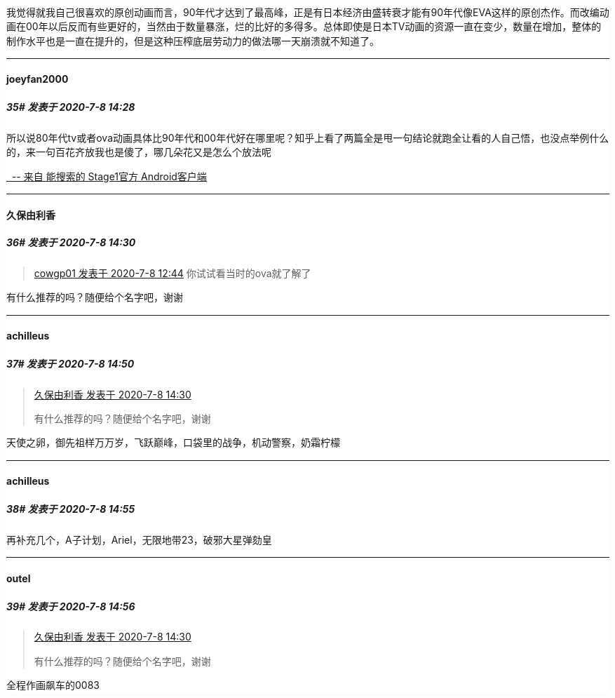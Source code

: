 
我觉得就我自己很喜欢的原创动画而言，90年代才达到了最高峰，正是有日本经济由盛转衰才能有90年代像EVA这样的原创杰作。而改编动画在00年以后反而有些更好的，当然由于数量暴涨，烂的比好的多得多。总体即使是日本TV动画的资源一直在变少，数量在增加，整体的制作水平也是一直在提升的，但是这种压榨底层劳动力的做法哪一天崩溃就不知道了。


-----

####  joeyfan2000  
##### 35#       发表于 2020-7-8 14:28


所以说80年代tv或者ova动画具体比90年代和00年代好在哪里呢？知乎上看了两篇全是甩一句结论就跑全让看的人自己悟，也没点举例什么的，来一句百花齐放我也是傻了，哪几朵花又是怎么个放法呢

[  -- 来自 能搜索的 Stage1官方 Android客户端](https://www.coolapk.com/apk/140634)


-----

####  久保由利香  
##### 36#       发表于 2020-7-8 14:30


<blockquote><a href="httphttps://bbs.saraba1st.com/2b/forum.php?mod=redirect&amp;goto=findpost&amp;pid=48115406&amp;ptid=1946532" target="_blank">cowgp01 发表于 2020-7-8 12:44</a>
你试试看当时的ova就了解了</blockquote>
有什么推荐的吗？随便给个名字吧，谢谢


-----

####  achilleus  
##### 37#       发表于 2020-7-8 14:50


<blockquote><a href="httphttps://bbs.saraba1st.com/2b/forum.php?mod=redirect&amp;goto=findpost&amp;pid=48116564&amp;ptid=1946532" target="_blank">久保由利香 发表于 2020-7-8 14:30</a>

有什么推荐的吗？随便给个名字吧，谢谢</blockquote>
天使之卵，御先祖样万万岁，飞跃巅峰，口袋里的战争，机动警察，奶霜柠檬


-----

####  achilleus  
##### 38#       发表于 2020-7-8 14:55


再补充几个，A子计划，Ariel，无限地带23，破邪大星弹劾皇


-----

####  outel  
##### 39#       发表于 2020-7-8 14:56


<blockquote><a href="httphttps://bbs.saraba1st.com/2b/forum.php?mod=redirect&amp;goto=findpost&amp;pid=48116564&amp;ptid=1946532" target="_blank">久保由利香 发表于 2020-7-8 14:30</a>

有什么推荐的吗？随便给个名字吧，谢谢</blockquote>
全程作画飙车的0083
